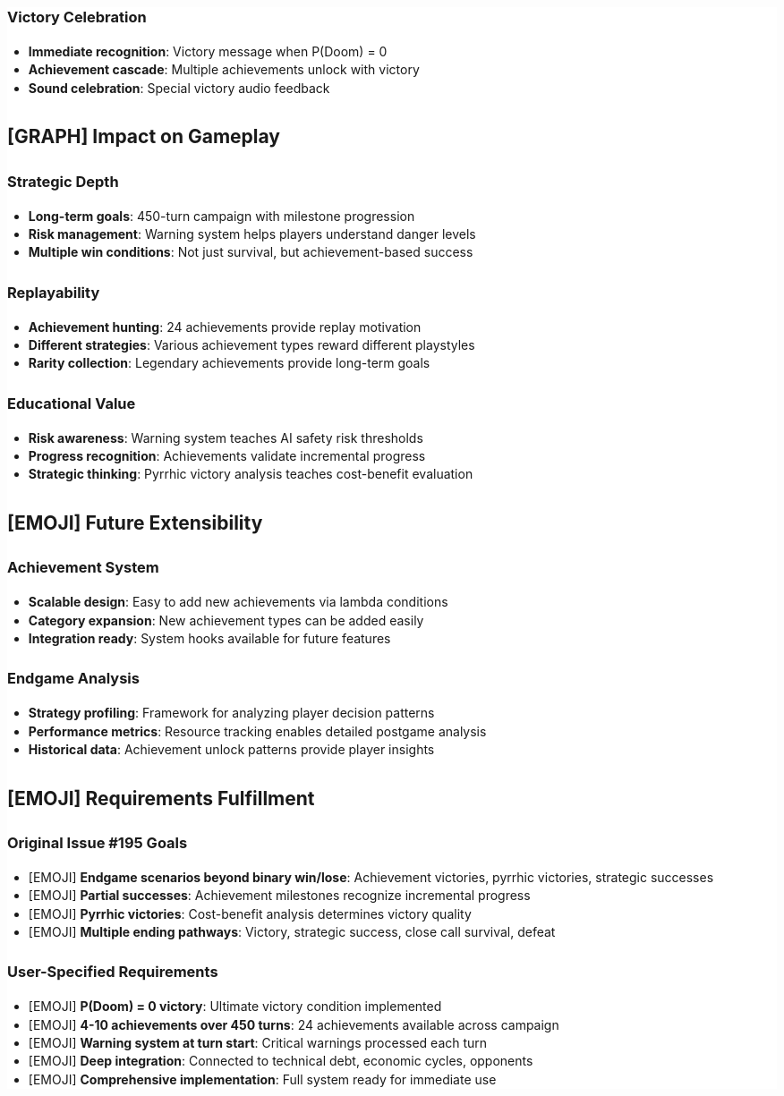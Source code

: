 ### Victory Celebration
- **Immediate recognition**: Victory message when P(Doom) = 0
- **Achievement cascade**: Multiple achievements unlock with victory
- **Sound celebration**: Special victory audio feedback

## [GRAPH] Impact on Gameplay

### Strategic Depth
- **Long-term goals**: 450-turn campaign with milestone progression
- **Risk management**: Warning system helps players understand danger levels
- **Multiple win conditions**: Not just survival, but achievement-based success

### Replayability
- **Achievement hunting**: 24 achievements provide replay motivation
- **Different strategies**: Various achievement types reward different playstyles
- **Rarity collection**: Legendary achievements provide long-term goals

### Educational Value
- **Risk awareness**: Warning system teaches AI safety risk thresholds
- **Progress recognition**: Achievements validate incremental progress
- **Strategic thinking**: Pyrrhic victory analysis teaches cost-benefit evaluation

## [EMOJI] Future Extensibility

### Achievement System
- **Scalable design**: Easy to add new achievements via lambda conditions
- **Category expansion**: New achievement types can be added easily
- **Integration ready**: System hooks available for future features

### Endgame Analysis
- **Strategy profiling**: Framework for analyzing player decision patterns
- **Performance metrics**: Resource tracking enables detailed postgame analysis
- **Historical data**: Achievement unlock patterns provide player insights

## [EMOJI] Requirements Fulfillment

### Original Issue #195 Goals
- [EMOJI] **Endgame scenarios beyond binary win/lose**: Achievement victories, pyrrhic victories, strategic successes
- [EMOJI] **Partial successes**: Achievement milestones recognize incremental progress  
- [EMOJI] **Pyrrhic victories**: Cost-benefit analysis determines victory quality
- [EMOJI] **Multiple ending pathways**: Victory, strategic success, close call survival, defeat

### User-Specified Requirements
- [EMOJI] **P(Doom) = 0 victory**: Ultimate victory condition implemented
- [EMOJI] **4-10 achievements over 450 turns**: 24 achievements available across campaign
- [EMOJI] **Warning system at turn start**: Critical warnings processed each turn
- [EMOJI] **Deep integration**: Connected to technical debt, economic cycles, opponents
- [EMOJI] **Comprehensive implementation**: Full system ready for immediate use
